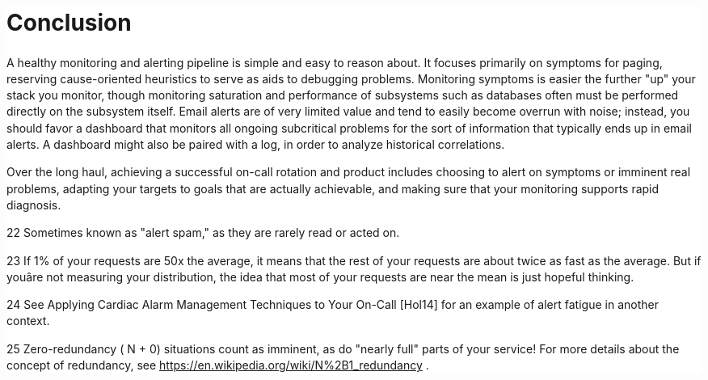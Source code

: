# Conclusion

A healthy monitoring and alerting pipeline is simple and easy to reason about. It focuses primarily on symptoms for paging, reserving cause-oriented heuristics to serve as aids to debugging problems. Monitoring symptoms is easier the further "up" your stack you monitor, though monitoring saturation and performance of subsystems such as databases often must be performed directly on the subsystem itself. Email alerts are of very limited value and tend to easily become overrun with noise; instead, you should favor a dashboard that monitors all ongoing subcritical problems for the sort of information that typically ends up in email alerts. A dashboard might also be paired with a log, in order to analyze historical correlations.

Over the long haul, achieving a successful on-call rotation and product includes choosing to alert on symptoms or imminent real problems, adapting your targets to goals that are actually achievable, and making sure that your monitoring supports rapid diagnosis.

22 Sometimes known as "alert spam," as they are rarely read or acted on.

23 If 1% of your requests are 50x the average, it means that the rest of your requests are about twice as fast as the average. But if youâre not measuring your distribution, the idea that most of your requests are near the mean is just hopeful thinking.

24 See Applying Cardiac Alarm Management Techniques to Your On-Call [Hol14] for an example of alert fatigue in another context.

25 Zero-redundancy ( N + 0) situations count as imminent, as do "nearly full" parts of your service! For more details about the concept of redundancy, see https://en.wikipedia.org/wiki/N%2B1_redundancy .